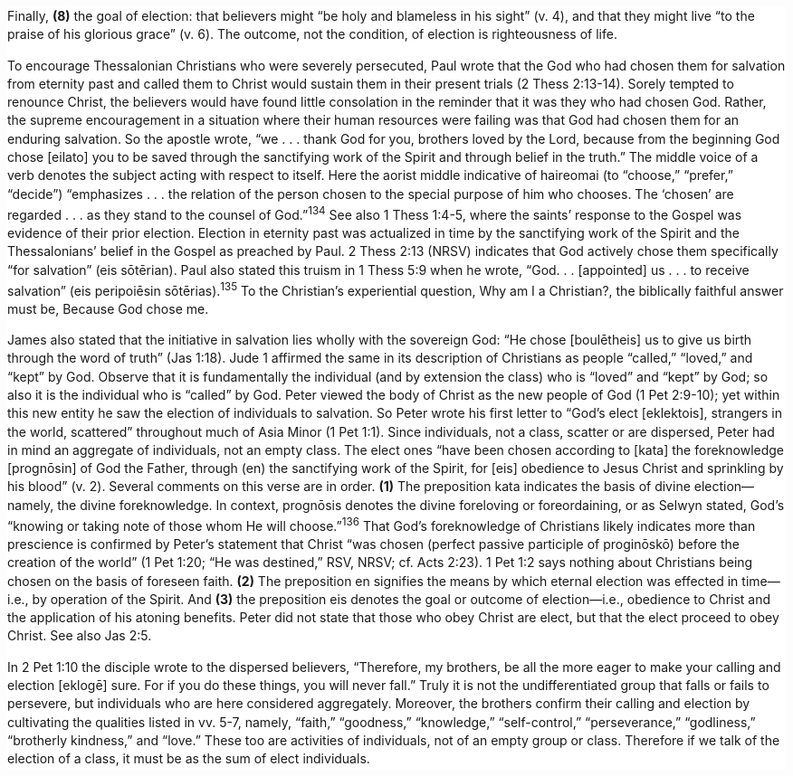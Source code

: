 Finally, **(8)** the goal of election: that believers might “be holy and blameless in his sight” (v. 4), and that they might live “to the praise of his glorious grace” (v. 6). The outcome, not the condition, of election is
righteousness of life.
>
To encourage Thessalonian Christians who were severely persecuted,
Paul wrote that the God who had chosen them for salvation from eternity
past and called them to Christ would sustain them in their present trials (2
Thess 2:13-14). Sorely tempted to renounce Christ, the believers would
have found little consolation in the reminder that it was they who had chosen God. Rather, the supreme encouragement in a situation where their
human resources were failing was that God had chosen them for an enduring salvation. So the apostle wrote, “we . . . thank God for you, brothers
loved by the Lord, because from the beginning God chose [eilato] you to
be saved through the sanctifying work of the Spirit and through belief in
the truth.” The middle voice of a verb denotes the subject acting with
respect to itself. Here the aorist middle indicative of haireomai (to “choose,” “prefer,” “decide”) “emphasizes . . . the relation of the person
chosen to the special purpose of him who chooses. The ‘chosen’ are
regarded . . . as they stand to the counsel of God.”<sup>134</sup> See also 1 Thess 1:4­-5, where the saints’ response to the Gospel was evidence of their prior election. Election in eternity past was actualized in time by the sanctifying work of the Spirit and the Thessalonians’ belief in the Gospel as preached by Paul. 2 Thess 2:13 (NRSV) indicates that God actively chose them specifically “for salvation” (eis sōtērian). Paul also stated this truism in 1 Thess 5:9 when he wrote, “God. . . [appointed] us . . . to receive salvation” (eis peripoiēsin sōtērias).<sup>135</sup> To the Christian’s experiential question, Why am I a Christian?, the biblically faithful answer must be, Because God chose me.
>
James also stated that the initiative in salvation lies wholly with the sovereign God: “He chose [boulētheis] us to give us birth through the word
of truth” (Jas 1:18). Jude 1 affirmed the same in its description of
Christians as people “called,” “loved,” and “kept” by God. Observe that
it is fundamentally the individual (and by extension the class) who is
“loved” and “kept” by God; so also it is the individual who is “called”
by God. Peter viewed the body of Christ as the new people of God (1 Pet
2:9-10); yet within this new entity he saw the election of individuals to salvation. So Peter wrote his first letter to “God’s elect [eklektois], strangers in the world, scattered” throughout much of Asia Minor (1 Pet 1:1). Since individuals, not a class, scatter or are dispersed, Peter had in mind an aggregate of individuals, not an empty class. The elect ones “have been chosen according to [kata] the foreknowledge [prognōsin] of God the
Father, through (en) the sanctifying work of the Spirit, for [eis] obedience
to Jesus Christ and sprinkling by his blood” (v. 2). Several comments on
this verse are in order. **(1)** The preposition kata indicates the basis of divine election—namely, the divine foreknowledge. In context, prognōsis denotes the divine foreloving or foreordaining, or as Selwyn stated, God’s “knowing or taking note of those whom He will choose.”<sup>136</sup> That God’s foreknowledge of Christians likely indicates more than prescience is confirmed by Peter’s statement that Christ “was chosen (perfect passive participle of proginōskō) before the creation of the world” (1 Pet 1:20; “He was destined,” RSV, NRSV; cf. Acts 2:23). 1 Pet 1:2 says nothing about Christians being chosen on the basis of foreseen faith. **(2)** The preposition en signifies the means by which eternal election was effected in time—i.e., by operation of the Spirit. And **(3)** the preposition eis denotes the goal or outcome of election—i.e., obedience to Christ and the application of his atoning benefits. Peter did not state that those who obey Christ are elect, but that the elect proceed to obey Christ. See also Jas 2:5.
>
In 2 Pet 1:10 the disciple wrote to the dispersed believers, “Therefore, my brothers, be all the more eager to make your calling and election
[eklogē] sure. For if you do these things, you will never fall.” Truly it is
not the undifferentiated group that falls or fails to persevere, but individuals who are here considered aggregately. Moreover, the brothers confirm their calling and election by cultivating the qualities listed in vv. 5-7, namely, “faith,” “goodness,” “knowledge,” “self-control,” “perseverance,” “godliness,” “brotherly kindness,” and “love.” These too are
activities of individuals, not of an empty group or class. Therefore if we
talk of the election of a class, it must be as the sum of elect individuals.
>